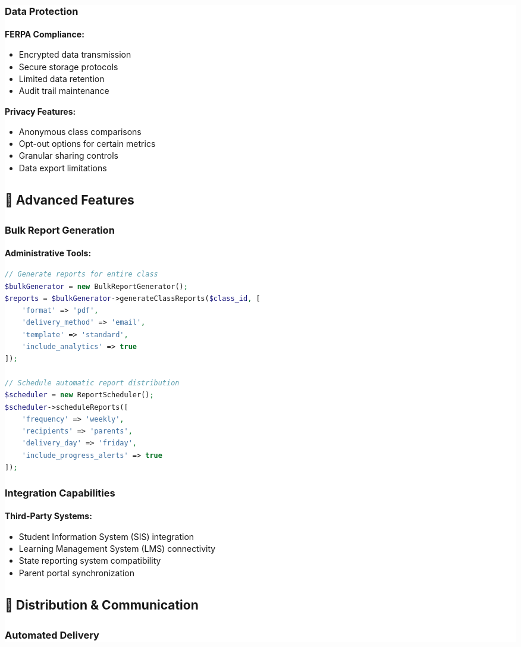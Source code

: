 ### Data Protection

**FERPA Compliance:**
- Encrypted data transmission
- Secure storage protocols
- Limited data retention
- Audit trail maintenance

**Privacy Features:**
- Anonymous class comparisons
- Opt-out options for certain metrics
- Granular sharing controls
- Data export limitations

## 🚀 Advanced Features

### Bulk Report Generation

**Administrative Tools:**
```php
// Generate reports for entire class
$bulkGenerator = new BulkReportGenerator();
$reports = $bulkGenerator->generateClassReports($class_id, [
    'format' => 'pdf',
    'delivery_method' => 'email',
    'template' => 'standard',
    'include_analytics' => true
]);

// Schedule automatic report distribution
$scheduler = new ReportScheduler();
$scheduler->scheduleReports([
    'frequency' => 'weekly',
    'recipients' => 'parents',
    'delivery_day' => 'friday',
    'include_progress_alerts' => true
]);
```

### Integration Capabilities

**Third-Party Systems:**
- Student Information System (SIS) integration
- Learning Management System (LMS) connectivity
- State reporting system compatibility
- Parent portal synchronization

## 📧 Distribution & Communication

### Automated Delivery
